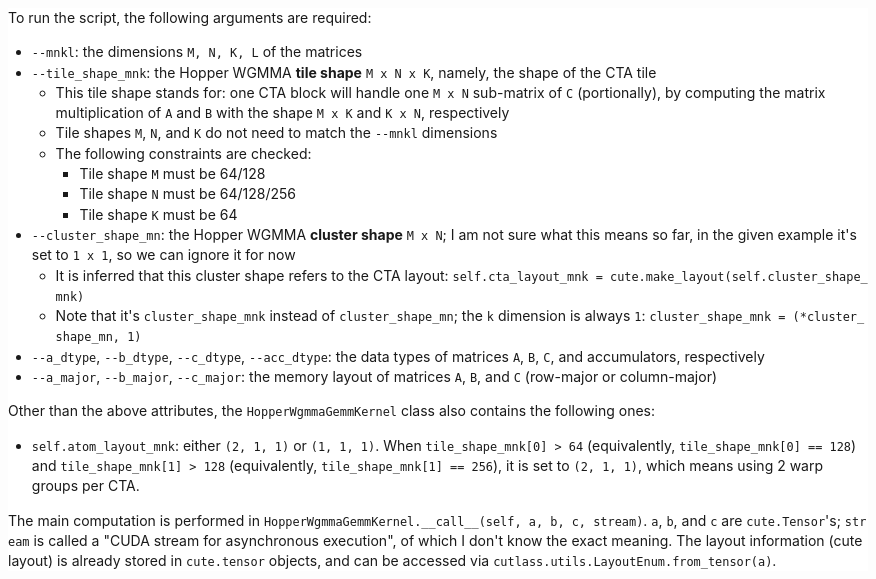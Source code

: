 To run the script, the following arguments are required:

- `--mnkl`: the dimensions `M, N, K, L` of the matrices
- `--tile_shape_mnk`: the Hopper WGMMA **tile shape** `M x N x K`, namely, the shape of the CTA tile
  - This tile shape stands for: one CTA block will handle one `M x N` sub-matrix of `C` (portionally), by computing the matrix multiplication of `A` and `B` with the shape `M x K` and `K x N`, respectively
  - Tile shapes `M`, `N`, and `K` do not need to match the `--mnkl` dimensions
  - The following constraints are checked:
    - Tile shape `M` must be 64/128
    - Tile shape `N` must be 64/128/256
    - Tile shape `K` must be 64
- `--cluster_shape_mn`: the Hopper WGMMA **cluster shape** `M x N`; I am not sure what this means so far, in the given example it's set to `1 x 1`, so we can ignore it for now
  - It is inferred that this cluster shape refers to the CTA layout: `self.cta_layout_mnk = cute.make_layout(self.cluster_shape_mnk)`
  - Note that it's `cluster_shape_mnk` instead of `cluster_shape_mn`; the `k` dimension is always `1`: `cluster_shape_mnk = (*cluster_shape_mn, 1)`
- `--a_dtype`, `--b_dtype`, `--c_dtype`, `--acc_dtype`: the data types of matrices `A`, `B`, `C`, and accumulators, respectively
- `--a_major`, `--b_major`, `--c_major`: the memory layout of matrices `A`, `B`, and `C` (row-major or column-major)

Other than the above attributes, the `HopperWgmmaGemmKernel` class also contains the following ones:

- `self.atom_layout_mnk`: either `(2, 1, 1)` or `(1, 1, 1)`. When `tile_shape_mnk[0] > 64` (equivalently, `tile_shape_mnk[0] == 128`) and `tile_shape_mnk[1] > 128` (equivalently, `tile_shape_mnk[1] == 256`), it is set to `(2, 1, 1)`, which means using 2 warp groups per CTA.

The main computation is performed in `HopperWgmmaGemmKernel.__call__(self, a, b, c, stream)`. `a`, `b`, and `c` are `cute.Tensor`'s; `stream` is called a "CUDA stream for asynchronous execution", of which I don't know the exact meaning. The layout information (cute layout) is already stored in `cute.tensor` objects, and can be accessed via `cutlass.utils.LayoutEnum.from_tensor(a)`.

[^1]: CUTLASS repository contains many examples using C++ to write CUDA kernels, such as the basic [GEMM operation](https://github.com/NVIDIA/cutlass/tree/main/examples/00_basic_gemm).
[^2]: By default, the logical tensor indices are encoded in column-major order. See the discussion [here](https://github.com/NVIDIA/cutlass/discussions/2197).
[^3]: Note that as opposed to "thread index first, value index second" ordering in tv layout -- a mapping from `(logical_thr_id, logical_val_id)` to the logical tensor index the `(m, n)` -- here we use the opposite order. *Don't get confused, although I don't know why not keeping the consistency. Maybe we'll see why soon.*
[^4]: Flattened to one-dimensional indices, the row tiler `3:3` refers to the indices `0, 3, 6` (which means picking out 1 row out of every 3 rows), and the column tiler `(2,4):(1,8)` refers to the indices `0, 1, 8, 9, 16, 17, 24, 25` (which means picking out 2 columns out of every 8 columns). The more general form of such "tiling and picking out" process is described by *complement* and *composition*. See the [CuTe Layout Documentations](https://github.com/NVIDIA/cutlass/blob/main/media/docs/cpp/cute/02_layout_algebra.md) for more details, although these documentations are hard to grasp as well and I am considering writing a more detailed notes on CuTe layout algebra.
[^5]: I don't quite understand why `?` is not a static 128, though.
[^6]: The code snippet below is a simplified version, with irrelevant details omitted.
[^7]: A bit confused here: does this mean each thread executes four 128-bit load/store operations at a time? Why can the number of registers (values) be changed--or does it just mean that the number of registers is always 4 per thread, but the number of elements per register is `128 // dtype.width`, i.e. each register is sliced? Copilot thinks the latter is true.
[^8]: A tensor is composed of an **engine** together with a layout. According to the official documentation, the engine is a "wrapper for an iterator or an array of data". For our purpose here, treating engines as *pointers to the data* is sufficient.

<script src="https://giscus.app/client.js"
        data-repo="bowenyu066/bowenyu066.github.io"
        data-repo-id="R_kgDOOSbJ2A"
        data-category="Announcements"
        data-category-id="DIC_kwDOOSbJ2M4CsmZz"
        data-mapping="pathname"
        data-strict="0"
        data-reactions-enabled="1"
        data-emit-metadata="0"
        data-input-position="bottom"
        data-theme="light"
        data-lang="en"
        crossorigin="anonymous"
        async>
</script>